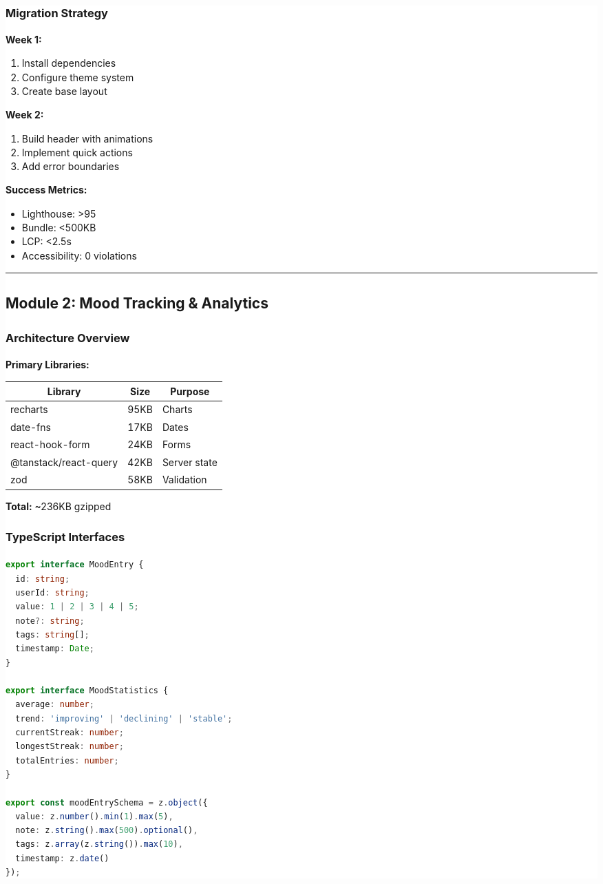 ### Migration Strategy

**Week 1:**
1. Install dependencies
2. Configure theme system
3. Create base layout

**Week 2:**
1. Build header with animations
2. Implement quick actions
3. Add error boundaries

**Success Metrics:**
- Lighthouse: >95
- Bundle: <500KB
- LCP: <2.5s
- Accessibility: 0 violations

---

## Module 2: Mood Tracking & Analytics

### Architecture Overview

**Primary Libraries:**

| Library | Size | Purpose |
|---------|------|---------|
| recharts | 95KB | Charts |
| date-fns | 17KB | Dates |
| react-hook-form | 24KB | Forms |
| @tanstack/react-query | 42KB | Server state |
| zod | 58KB | Validation |

**Total:** ~236KB gzipped

### TypeScript Interfaces

```typescript
export interface MoodEntry {
  id: string;
  userId: string;
  value: 1 | 2 | 3 | 4 | 5;
  note?: string;
  tags: string[];
  timestamp: Date;
}

export interface MoodStatistics {
  average: number;
  trend: 'improving' | 'declining' | 'stable';
  currentStreak: number;
  longestStreak: number;
  totalEntries: number;
}

export const moodEntrySchema = z.object({
  value: z.number().min(1).max(5),
  note: z.string().max(500).optional(),
  tags: z.array(z.string()).max(10),
  timestamp: z.date()
});
```